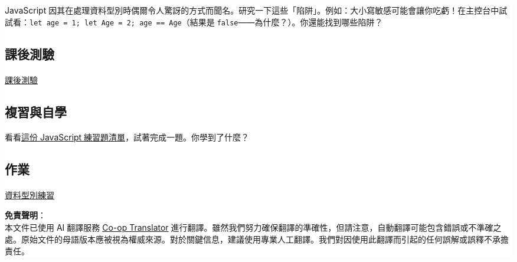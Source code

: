 JavaScript 因其在處理資料型別時偶爾令人驚訝的方式而聞名。研究一下這些「陷阱」。例如：大小寫敏感可能會讓你吃虧！在主控台中試試看：`let age = 1; let Age = 2; age == Age`（結果是 `false`——為什麼？）。你還能找到哪些陷阱？

## 課後測驗  
[課後測驗](https://ashy-river-0debb7803.1.azurestaticapps.net/quiz/8)

## 複習與自學

看看[這份 JavaScript 練習題清單](https://css-tricks.com/snippets/javascript/)，試著完成一題。你學到了什麼？

## 作業

[資料型別練習](assignment.md)

**免責聲明**：  
本文件已使用 AI 翻譯服務 [Co-op Translator](https://github.com/Azure/co-op-translator) 進行翻譯。雖然我們努力確保翻譯的準確性，但請注意，自動翻譯可能包含錯誤或不準確之處。原始文件的母語版本應被視為權威來源。對於關鍵信息，建議使用專業人工翻譯。我們對因使用此翻譯而引起的任何誤解或誤釋不承擔責任。